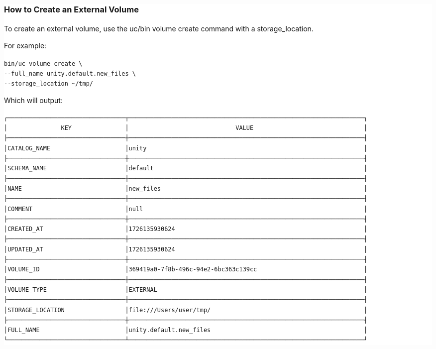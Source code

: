 ### How to Create an External Volume

To create an external volume, use the uc/bin volume create command with a storage_location.

For example:

```
bin/uc volume create \ 
--full_name unity.default.new_files \  
--storage_location ~/tmp/
```

Which will output:

```
┌─────────────────────────────────┬──────────────────────────────────────────────────────────────────┐
│               KEY               │                              VALUE                               │
├─────────────────────────────────┼──────────────────────────────────────────────────────────────────┤
│CATALOG_NAME                     │unity                                                             │
├─────────────────────────────────┼──────────────────────────────────────────────────────────────────┤
│SCHEMA_NAME                      │default                                                           │
├─────────────────────────────────┼──────────────────────────────────────────────────────────────────┤
│NAME                             │new_files                                                         │
├─────────────────────────────────┼──────────────────────────────────────────────────────────────────┤
│COMMENT                          │null                                                              │
├─────────────────────────────────┼──────────────────────────────────────────────────────────────────┤
│CREATED_AT                       │1726135930624                                                     │
├─────────────────────────────────┼──────────────────────────────────────────────────────────────────┤
│UPDATED_AT                       │1726135930624                                                     │
├─────────────────────────────────┼──────────────────────────────────────────────────────────────────┤
│VOLUME_ID                        │369419a0-7f8b-496c-94e2-6bc363c139cc                              │
├─────────────────────────────────┼──────────────────────────────────────────────────────────────────┤
│VOLUME_TYPE                      │EXTERNAL                                                          │
├─────────────────────────────────┼──────────────────────────────────────────────────────────────────┤
│STORAGE_LOCATION                 │file:///Users/user/tmp/                                           │
├─────────────────────────────────┼──────────────────────────────────────────────────────────────────┤
│FULL_NAME                        │unity.default.new_files                                           │
└─────────────────────────────────┴──────────────────────────────────────────────────────────────────┘
```
